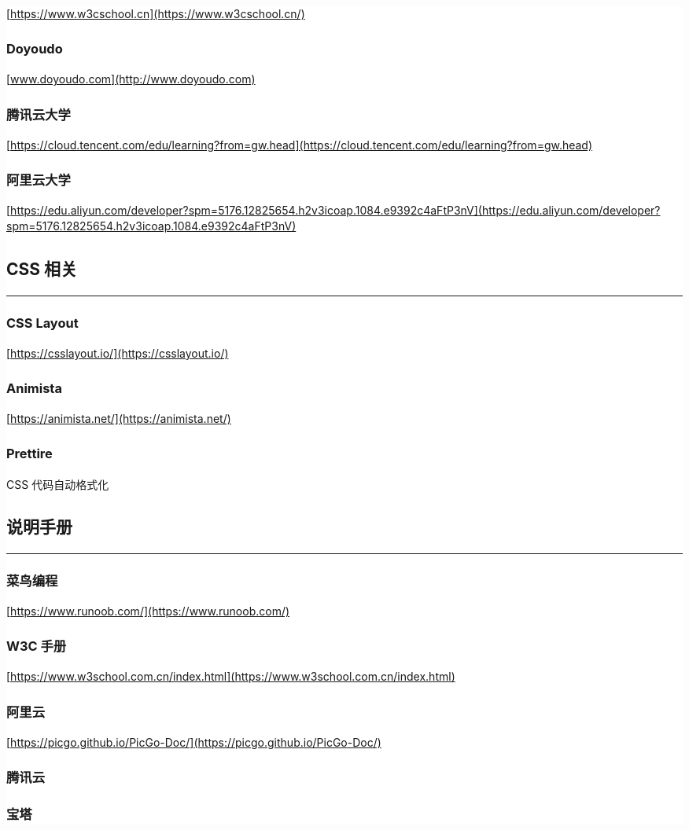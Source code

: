 [https://www.w3cschool.cn](https://www.w3cschool.cn/)

### Doyoudo

[www.doyoudo.com](http://www.doyoudo.com)

### 腾讯云大学

[https://cloud.tencent.com/edu/learning?from=gw.head](https://cloud.tencent.com/edu/learning?from=gw.head)

### 阿里云大学

[https://edu.aliyun.com/developer?spm=5176.12825654.h2v3icoap.1084.e9392c4aFtP3nV](https://edu.aliyun.com/developer?spm=5176.12825654.h2v3icoap.1084.e9392c4aFtP3nV)

## CSS 相关

---

### CSS Layout

[https://csslayout.io/](https://csslayout.io/)

### Animista

[https://animista.net/](https://animista.net/)

### Prettire

CSS 代码自动格式化

## 说明手册

---

### 菜鸟编程

[https://www.runoob.com/](https://www.runoob.com/)

### W3C 手册

[https://www.w3school.com.cn/index.html](https://www.w3school.com.cn/index.html)

### 阿里云

[https://picgo.github.io/PicGo-Doc/](https://picgo.github.io/PicGo-Doc/)

### 腾讯云

### 宝塔
